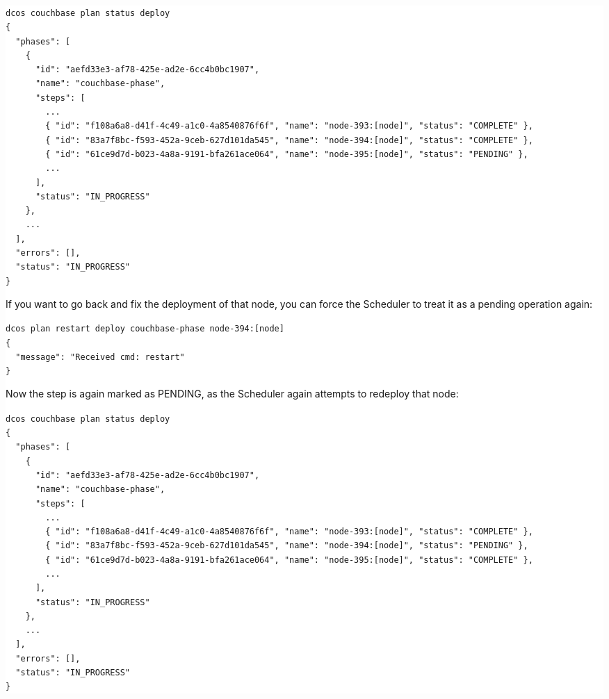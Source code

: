   ```shell
  dcos couchbase plan status deploy
  {
    "phases": [
      {
        "id": "aefd33e3-af78-425e-ad2e-6cc4b0bc1907",
        "name": "couchbase-phase",
        "steps": [
          ...
          { "id": "f108a6a8-d41f-4c49-a1c0-4a8540876f6f", "name": "node-393:[node]", "status": "COMPLETE" },
          { "id": "83a7f8bc-f593-452a-9ceb-627d101da545", "name": "node-394:[node]", "status": "COMPLETE" },
          { "id": "61ce9d7d-b023-4a8a-9191-bfa261ace064", "name": "node-395:[node]", "status": "PENDING" },
          ...
        ],
        "status": "IN_PROGRESS"
      },
      ...
    ],
    "errors": [],
    "status": "IN_PROGRESS"
  }

  ```

If you want to go back and fix the deployment of that node, you can force the Scheduler to treat it as a pending operation again:

  ```shell  
  dcos plan restart deploy couchbase-phase node-394:[node]
  {
    "message": "Received cmd: restart"
  }
  ```
Now the step is again marked as PENDING, as the Scheduler again attempts to redeploy that node:

  ```shell  
  dcos couchbase plan status deploy
  {
    "phases": [
      {
        "id": "aefd33e3-af78-425e-ad2e-6cc4b0bc1907",
        "name": "couchbase-phase",
        "steps": [
          ...
          { "id": "f108a6a8-d41f-4c49-a1c0-4a8540876f6f", "name": "node-393:[node]", "status": "COMPLETE" },
          { "id": "83a7f8bc-f593-452a-9ceb-627d101da545", "name": "node-394:[node]", "status": "PENDING" },
          { "id": "61ce9d7d-b023-4a8a-9191-bfa261ace064", "name": "node-395:[node]", "status": "COMPLETE" },
          ...
        ],
        "status": "IN_PROGRESS"
      },
      ...
    ],
    "errors": [],
    "status": "IN_PROGRESS"
  }

  ```